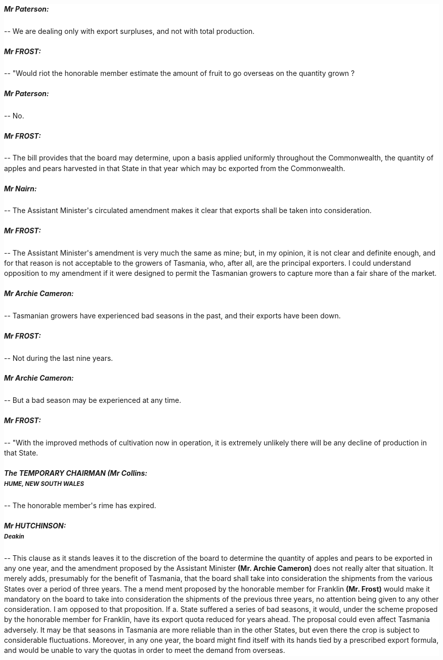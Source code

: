 ##### Mr Paterson:

--  We are dealing only with export surpluses, and not with total production. 

##### Mr FROST:

-- "Would riot the honorable member estimate the amount of fruit to go overseas on the quantity grown ? 

##### Mr Paterson:

-- No. 

##### Mr FROST:

-- The bill provides that the board may determine, upon a basis applied uniformly throughout the Commonwealth, the quantity of apples and pears harvested in that State in that year which may bc exported from the Commonwealth. 

##### Mr Nairn:

-- The Assistant Minister's circulated amendment makes it clear that exports shall be taken into consideration. 

##### Mr FROST:

-- The Assistant Minister's amendment is very much the same as mine; but, in my opinion, it is not clear and definite enough, and for that reason is not acceptable to the growers of Tasmania, who, after all, are the principal exporters. I could understand  opposition to my amendment if it were designed to permit the Tasmanian growers to capture more than a fair share of the market. 

##### Mr Archie Cameron:

-- Tasmanian growers have experienced bad seasons in the past, and their exports have been down. 

##### Mr FROST:

-- Not during the last nine years. 

##### Mr Archie Cameron:

-- But a bad season may be experienced at any time. 

##### Mr FROST:

-- "With the improved methods of cultivation now in operation, it is extremely unlikely there will be any decline of production in that State. 

##### The TEMPORARY CHAIRMAN (Mr Collins:<br><small class="text-muted">HUME, NEW SOUTH WALES</small>

-- The honorable member's rime has expired. 

##### Mr HUTCHINSON:<br><small class="text-muted">Deakin</small>

-- This clause as it stands leaves it to the discretion of the board to determine the quantity of apples and pears to be exported in any one year, and the amendment proposed by the Assistant Minister  **(Mr. Archie Cameron)**  does not really alter that situation. It merely adds, presumably for the benefit of Tasmania, that the board shall take into consideration the shipments from the various States over a period of three years. The a mend ment proposed by the honorable member for Franklin  **(Mr. Frost)**  would make it mandatory on the board to take into consideration the shipments of the previous three years, no attention being given to any other consideration. I am opposed to that proposition. If a. State suffered a series of bad seasons, it would, under the scheme proposed by the honorable member for Franklin, have its export quota reduced for years ahead. The proposal could even affect Tasmania adversely. It may be that seasons in Tasmania are more reliable than in the other States, but even there the crop is subject to considerable fluctuations. Moreover, in any one year, the board might find itself with its hands tied by a prescribed export formula, and would be unable to vary the quotas in order to meet the demand from overseas.  
